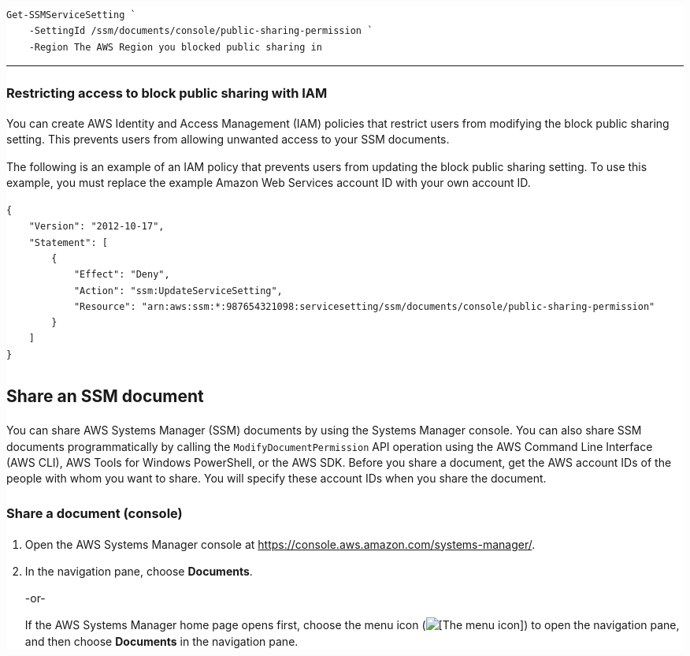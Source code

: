 ```
Get-SSMServiceSetting `
    -SettingId /ssm/documents/console/public-sharing-permission `
    -Region The AWS Region you blocked public sharing in
```

------

### Restricting access to block public sharing with IAM<a name="block-public-access-changes-iam"></a>

You can create AWS Identity and Access Management \(IAM\) policies that restrict users from modifying the block public sharing setting\. This prevents users from allowing unwanted access to your SSM documents\. 

The following is an example of an IAM policy that prevents users from updating the block public sharing setting\. To use this example, you must replace the example Amazon Web Services account ID with your own account ID\.

```
{
    "Version": "2012-10-17",
    "Statement": [
        {
            "Effect": "Deny",
            "Action": "ssm:UpdateServiceSetting",
            "Resource": "arn:aws:ssm:*:987654321098:servicesetting/ssm/documents/console/public-sharing-permission"
        }
    ]
}
```

## Share an SSM document<a name="ssm-how-to-share"></a>

You can share AWS Systems Manager \(SSM\) documents by using the Systems Manager console\. You can also share SSM documents programmatically by calling the `ModifyDocumentPermission` API operation using the AWS Command Line Interface \(AWS CLI\), AWS Tools for Windows PowerShell, or the AWS SDK\. Before you share a document, get the AWS account IDs of the people with whom you want to share\. You will specify these account IDs when you share the document\.

### Share a document \(console\)<a name="share-using-console"></a>

1. Open the AWS Systems Manager console at [https://console\.aws\.amazon\.com/systems\-manager/](https://console.aws.amazon.com/systems-manager/)\.

1. In the navigation pane, choose **Documents**\.

   \-or\-

   If the AWS Systems Manager home page opens first, choose the menu icon \(![\[The menu icon\]](http://docs.aws.amazon.com/systems-manager/latest/userguide/images/menu-icon-small.png)\) to open the navigation pane, and then choose **Documents** in the navigation pane\.
